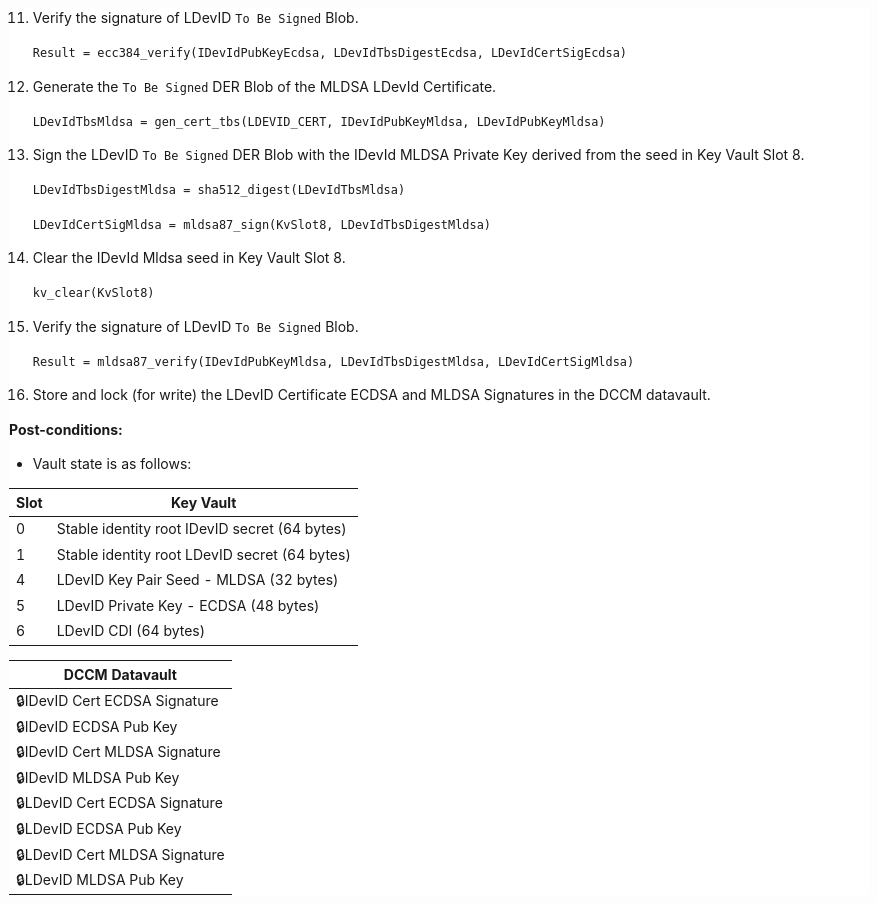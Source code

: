 11. Verify the signature of LDevID `To Be Signed` Blob.

    `Result = ecc384_verify(IDevIdPubKeyEcdsa, LDevIdTbsDigestEcdsa, LDevIdCertSigEcdsa)`

12. Generate the `To Be Signed` DER Blob of the MLDSA LDevId Certificate.

    `LDevIdTbsMldsa = gen_cert_tbs(LDEVID_CERT, IDevIdPubKeyMldsa, LDevIdPubKeyMldsa)`

13. Sign the LDevID `To Be Signed` DER Blob with the IDevId MLDSA Private Key derived from the seed in Key Vault Slot 8.

    `LDevIdTbsDigestMldsa = sha512_digest(LDevIdTbsMldsa)`

    `LDevIdCertSigMldsa = mldsa87_sign(KvSlot8, LDevIdTbsDigestMldsa)`

14. Clear the IDevId Mldsa seed in Key Vault Slot 8.

    `kv_clear(KvSlot8)`

15. Verify the signature of LDevID `To Be Signed` Blob.

    `Result = mldsa87_verify(IDevIdPubKeyMldsa, LDevIdTbsDigestMldsa, LDevIdCertSigMldsa)`

16. Store and lock (for write) the LDevID Certificate ECDSA and MLDSA Signatures in the DCCM datavault.


**Post-conditions:**

- Vault state is as follows:

 | Slot | Key Vault                                     |
 |------|-----------------------------------------------|
 | 0    | Stable identity root IDevID secret (64 bytes) |
 | 1    | Stable identity root LDevID secret (64 bytes) |
 | 4    | LDevID Key Pair Seed - MLDSA (32 bytes)       |
 | 5    | LDevID Private Key - ECDSA (48 bytes)         |
 | 6    | LDevID CDI (64 bytes)                         |

 | DCCM Datavault                 |
 |--------------------------------|
 | 🔒IDevID Cert ECDSA Signature |
 | 🔒IDevID ECDSA Pub Key        |
 | 🔒IDevID Cert MLDSA Signature |
 | 🔒IDevID MLDSA Pub Key        |
 | 🔒LDevID Cert ECDSA Signature |
 | 🔒LDevID ECDSA Pub Key        |
 | 🔒LDevID Cert MLDSA Signature |
 | 🔒LDevID MLDSA Pub Key        |
